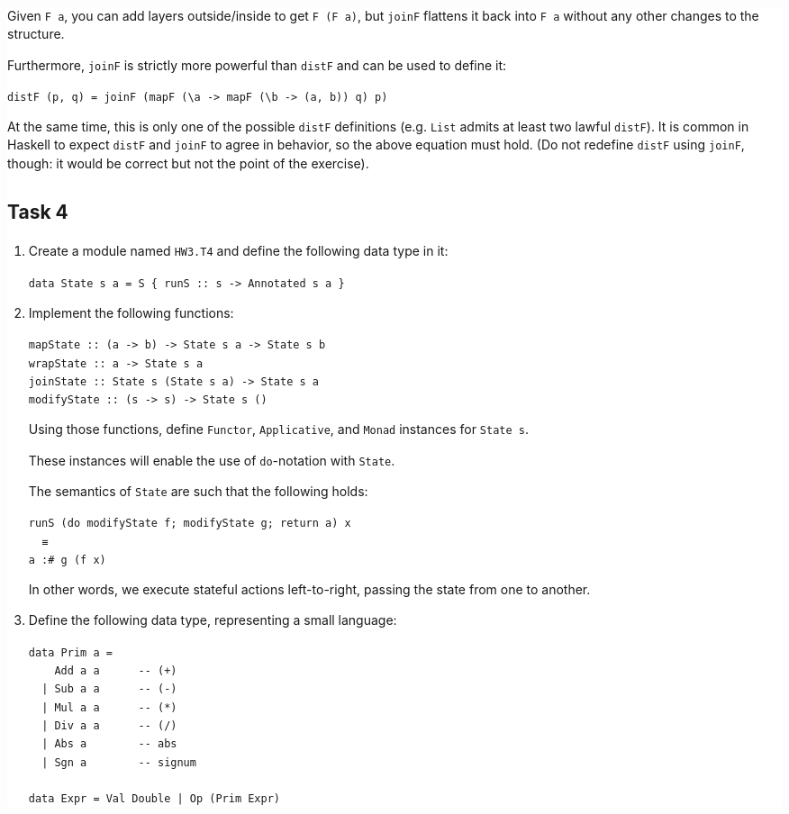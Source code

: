   Given `F a`, you can add layers outside/inside to get `F (F a)`, but `joinF`
  flattens it back into `F a` without any other changes to the structure.

Furthermore, `joinF` is strictly more powerful than `distF` and can be used to
define it:

```
distF (p, q) = joinF (mapF (\a -> mapF (\b -> (a, b)) q) p)
```

At the same time, this is only one of the possible `distF` definitions (e.g.
`List` admits at least two lawful `distF`). It is common in Haskell to expect
`distF` and `joinF` to agree in behavior, so the above equation must hold.  (Do
not redefine `distF` using `joinF`, though: it would be correct but not the
point of the exercise).

Task 4
------

1. Create a module named `HW3.T4` and define the following data type in it:

   ```
   data State s a = S { runS :: s -> Annotated s a }
   ```

2. Implement the following functions:

   ```
   mapState :: (a -> b) -> State s a -> State s b
   wrapState :: a -> State s a
   joinState :: State s (State s a) -> State s a
   modifyState :: (s -> s) -> State s ()
   ```

   Using those functions, define `Functor`, `Applicative`, and `Monad` instances for `State s`.

   These instances will enable the use of `do`-notation with `State`.

   The semantics of `State` are such that the following holds:

   ```
   runS (do modifyState f; modifyState g; return a) x
     ≡
   a :# g (f x)
   ```

   In other words, we execute stateful actions left-to-right, passing the state
   from one to another.

3. Define the following data type, representing a small language:

   ```
   data Prim a =
       Add a a      -- (+)
     | Sub a a      -- (-)
     | Mul a a      -- (*)
     | Div a a      -- (/)
     | Abs a        -- abs
     | Sgn a        -- signum

   data Expr = Val Double | Op (Prim Expr)
   ```
